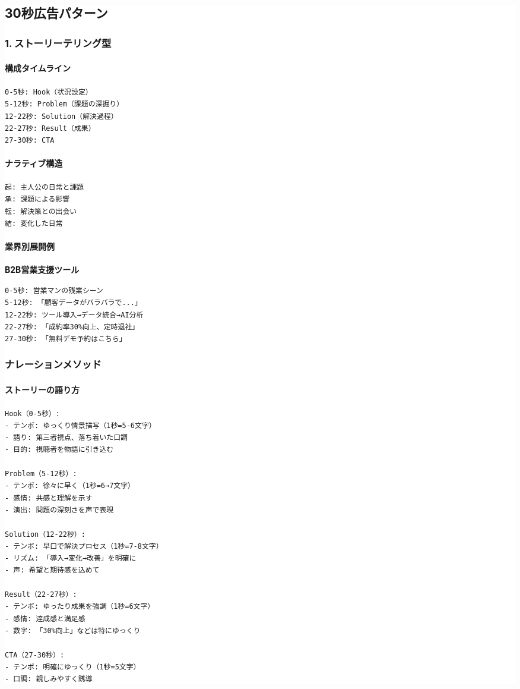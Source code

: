 
## 30秒広告パターン

### 1. ストーリーテリング型

#### 構成タイムライン
```
0-5秒: Hook（状況設定）
5-12秒: Problem（課題の深掘り）
12-22秒: Solution（解決過程）
22-27秒: Result（成果）
27-30秒: CTA
```

#### ナラティブ構造
```
起: 主人公の日常と課題
承: 課題による影響
転: 解決策との出会い
結: 変化した日常
```

#### 業界別展開例

**B2B営業支援ツール**
```
0-5秒: 営業マンの残業シーン
5-12秒: 「顧客データがバラバラで...」
12-22秒: ツール導入→データ統合→AI分析
22-27秒: 「成約率30%向上、定時退社」
27-30秒: 「無料デモ予約はこちら」
```

### ナレーションメソッド

#### ストーリーの語り方
```
Hook（0-5秒）:
- テンポ: ゆっくり情景描写（1秒=5-6文字）
- 語り: 第三者視点、落ち着いた口調
- 目的: 視聴者を物語に引き込む

Problem（5-12秒）:
- テンポ: 徐々に早く（1秒=6→7文字）
- 感情: 共感と理解を示す
- 演出: 問題の深刻さを声で表現

Solution（12-22秒）:
- テンポ: 早口で解決プロセス（1秒=7-8文字）
- リズム: 「導入→変化→改善」を明確に
- 声: 希望と期待感を込めて

Result（22-27秒）:
- テンポ: ゆったり成果を強調（1秒=6文字）
- 感情: 達成感と満足感
- 数字: 「30%向上」などは特にゆっくり

CTA（27-30秒）:
- テンポ: 明確にゆっくり（1秒=5文字）
- 口調: 親しみやすく誘導
```

